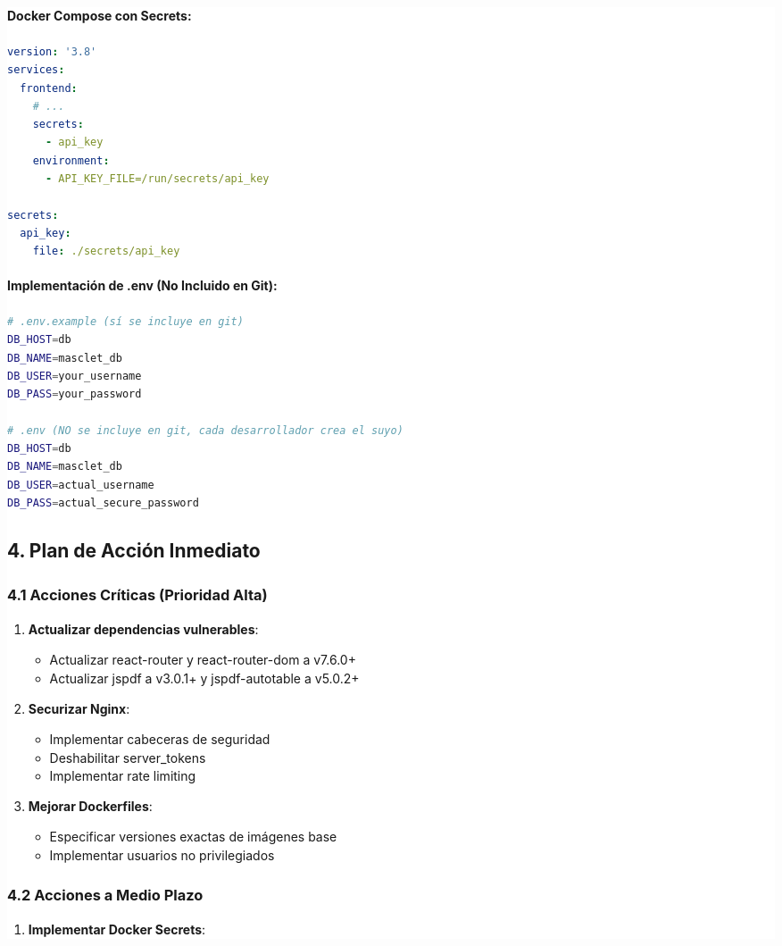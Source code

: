#### Docker Compose con Secrets:

```yaml
version: '3.8'
services:
  frontend:
    # ...
    secrets:
      - api_key
    environment:
      - API_KEY_FILE=/run/secrets/api_key
    
secrets:
  api_key:
    file: ./secrets/api_key
```

#### Implementación de .env (No Incluido en Git):

```bash
# .env.example (sí se incluye en git)
DB_HOST=db
DB_NAME=masclet_db
DB_USER=your_username
DB_PASS=your_password

# .env (NO se incluye en git, cada desarrollador crea el suyo)
DB_HOST=db
DB_NAME=masclet_db
DB_USER=actual_username
DB_PASS=actual_secure_password
```

## 4. Plan de Acción Inmediato

### 4.1 Acciones Críticas (Prioridad Alta)

1. **Actualizar dependencias vulnerables**:

   - Actualizar react-router y react-router-dom a v7.6.0+
   - Actualizar jspdf a v3.0.1+ y jspdf-autotable a v5.0.2+
2. **Securizar Nginx**:

   - Implementar cabeceras de seguridad
   - Deshabilitar server_tokens
   - Implementar rate limiting
3. **Mejorar Dockerfiles**:

   - Especificar versiones exactas de imágenes base
   - Implementar usuarios no privilegiados

### 4.2 Acciones a Medio Plazo

1. **Implementar Docker Secrets**:
